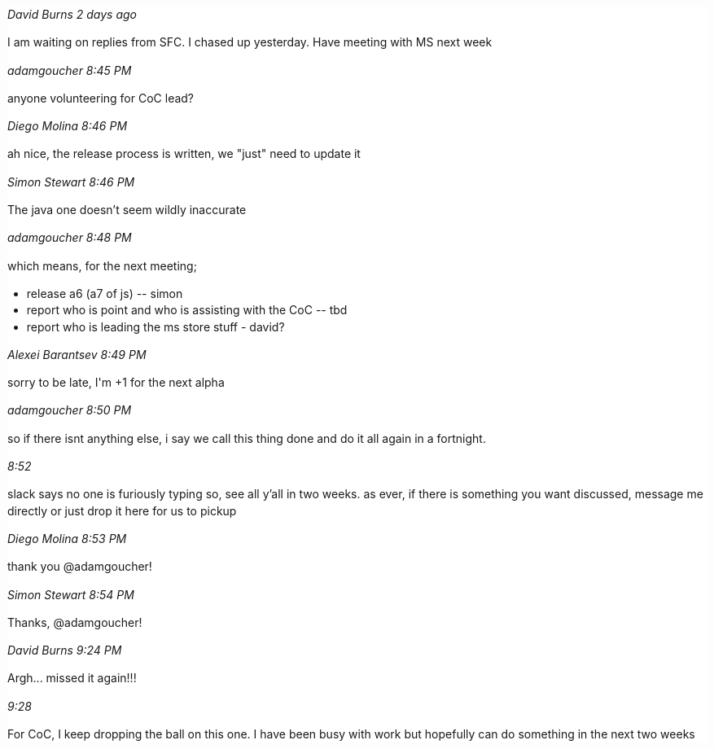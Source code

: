 _David Burns  2 days ago_

I am waiting on replies from SFC. I chased up yesterday. Have meeting with MS next week

_adamgoucher   8:45 PM_

anyone volunteering for CoC lead?

_Diego Molina   8:46 PM_

ah nice, the release process is written, we "just" need to update it

_Simon Stewart   8:46 PM_

The java one doesn’t seem wildly inaccurate

_adamgoucher   8:48 PM_

which means, for the next meeting;
- release a6 (a7 of js) -- simon
- report who is point and who is assisting with the CoC -- tbd
- report who is leading the ms store stuff - david?

_Alexei Barantsev   8:49 PM_

sorry to be late, I'm +1 for the next alpha

_adamgoucher   8:50 PM_

so if there isnt anything else, i say we call this thing done and do it all again in a fortnight.

_8:52_

slack says no one is furiously typing so, see all y’all in two weeks. as ever, if there is something you want discussed, message me directly or just drop it here for us to pickup

_Diego Molina   8:53 PM_

thank you @adamgoucher!

_Simon Stewart   8:54 PM_

Thanks, @adamgoucher!

_David Burns   9:24 PM_

Argh... missed it again!!!

_9:28_

For CoC, I keep dropping the ball on this one. I have been busy with work but hopefully can do something in the next two weeks
